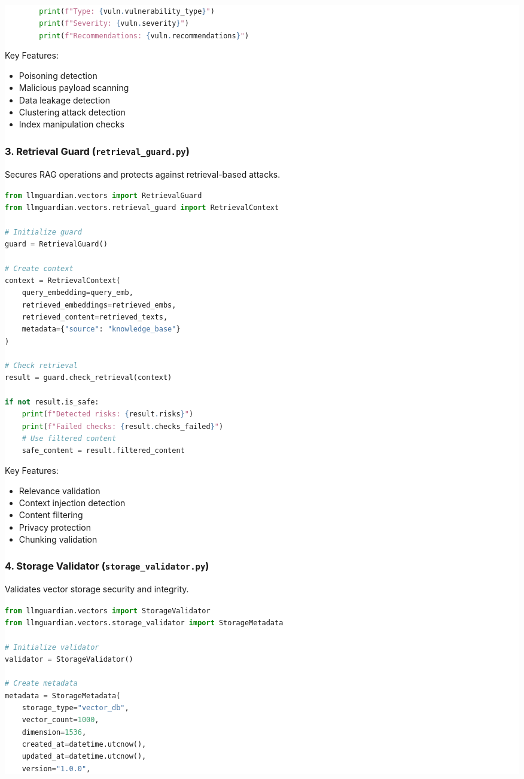 ```python
        print(f"Type: {vuln.vulnerability_type}")
        print(f"Severity: {vuln.severity}")
        print(f"Recommendations: {vuln.recommendations}")
```

Key Features:
- Poisoning detection
- Malicious payload scanning
- Data leakage detection
- Clustering attack detection
- Index manipulation checks

### 3. Retrieval Guard (`retrieval_guard.py`)
Secures RAG operations and protects against retrieval-based attacks.

```python
from llmguardian.vectors import RetrievalGuard
from llmguardian.vectors.retrieval_guard import RetrievalContext

# Initialize guard
guard = RetrievalGuard()

# Create context
context = RetrievalContext(
    query_embedding=query_emb,
    retrieved_embeddings=retrieved_embs,
    retrieved_content=retrieved_texts,
    metadata={"source": "knowledge_base"}
)

# Check retrieval
result = guard.check_retrieval(context)

if not result.is_safe:
    print(f"Detected risks: {result.risks}")
    print(f"Failed checks: {result.checks_failed}")
    # Use filtered content
    safe_content = result.filtered_content
```

Key Features:
- Relevance validation
- Context injection detection
- Content filtering
- Privacy protection
- Chunking validation

### 4. Storage Validator (`storage_validator.py`)
Validates vector storage security and integrity.

```python
from llmguardian.vectors import StorageValidator
from llmguardian.vectors.storage_validator import StorageMetadata

# Initialize validator
validator = StorageValidator()

# Create metadata
metadata = StorageMetadata(
    storage_type="vector_db",
    vector_count=1000,
    dimension=1536,
    created_at=datetime.utcnow(),
    updated_at=datetime.utcnow(),
    version="1.0.0",
```